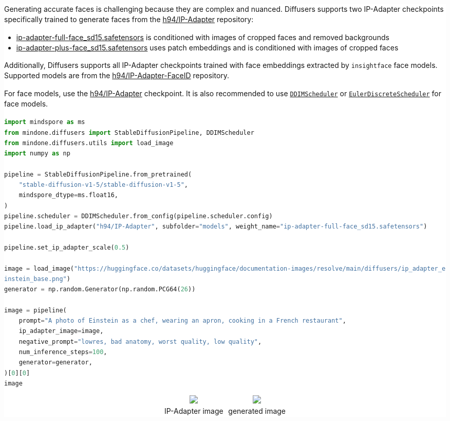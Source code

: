 Generating accurate faces is challenging because they are complex and nuanced. Diffusers supports two IP-Adapter checkpoints specifically trained to generate faces from the [h94/IP-Adapter](https://huggingface.co/h94/IP-Adapter) repository:

* [ip-adapter-full-face_sd15.safetensors](https://huggingface.co/h94/IP-Adapter/blob/main/models/ip-adapter-full-face_sd15.safetensors) is conditioned with images of cropped faces and removed backgrounds
* [ip-adapter-plus-face_sd15.safetensors](https://huggingface.co/h94/IP-Adapter/blob/main/models/ip-adapter-plus-face_sd15.safetensors) uses patch embeddings and is conditioned with images of cropped faces

Additionally, Diffusers supports all IP-Adapter checkpoints trained with face embeddings extracted by `insightface` face models. Supported models are from the [h94/IP-Adapter-FaceID](https://huggingface.co/h94/IP-Adapter-FaceID) repository.

For face models, use the [h94/IP-Adapter](https://huggingface.co/h94/IP-Adapter) checkpoint. It is also recommended to use [`DDIMScheduler`](https://mindspore-lab.github.io/mindone/latest/diffusers/api/schedulers/ddim/#mindone.diffusers.DDIMScheduler) or [`EulerDiscreteScheduler`](https://mindspore-lab.github.io/mindone/latest/diffusers/api/schedulers/euler/#mindone.diffusers.EulerDiscreteScheduler) for face models.

```py
import mindspore as ms
from mindone.diffusers import StableDiffusionPipeline, DDIMScheduler
from mindone.diffusers.utils import load_image
import numpy as np

pipeline = StableDiffusionPipeline.from_pretrained(
    "stable-diffusion-v1-5/stable-diffusion-v1-5",
    mindspore_dtype=ms.float16,
)
pipeline.scheduler = DDIMScheduler.from_config(pipeline.scheduler.config)
pipeline.load_ip_adapter("h94/IP-Adapter", subfolder="models", weight_name="ip-adapter-full-face_sd15.safetensors")

pipeline.set_ip_adapter_scale(0.5)

image = load_image("https://huggingface.co/datasets/huggingface/documentation-images/resolve/main/diffusers/ip_adapter_einstein_base.png")
generator = np.random.Generator(np.random.PCG64(26))

image = pipeline(
    prompt="A photo of Einstein as a chef, wearing an apron, cooking in a French restaurant",
    ip_adapter_image=image,
    negative_prompt="lowres, bad anatomy, worst quality, low quality",
    num_inference_steps=100,
    generator=generator,
)[0][0]
image
```

<div style="display: flex; justify-content: center; align-items: flex-start; text-align: center; max-width: 98%; margin: 0 auto; gap: 1vw;">
  <div class="flex-1">
    <img class="rounded-xl" src="https://huggingface.co/datasets/huggingface/documentation-images/resolve/main/diffusers/ip_adapter_einstein_base.png"/>
    <figcaption class="mt-2 text-center text-sm text-gray-500">IP-Adapter image</figcaption>
  </div>
  <div class="flex-1">
    <img class="rounded-xl" src="https://github.com/user-attachments/assets/bc1103a0-6159-426a-a07a-07e715c45b25"/>
    <figcaption class="mt-2 text-center text-sm text-gray-500">generated image</figcaption>
  </div>
</div>
